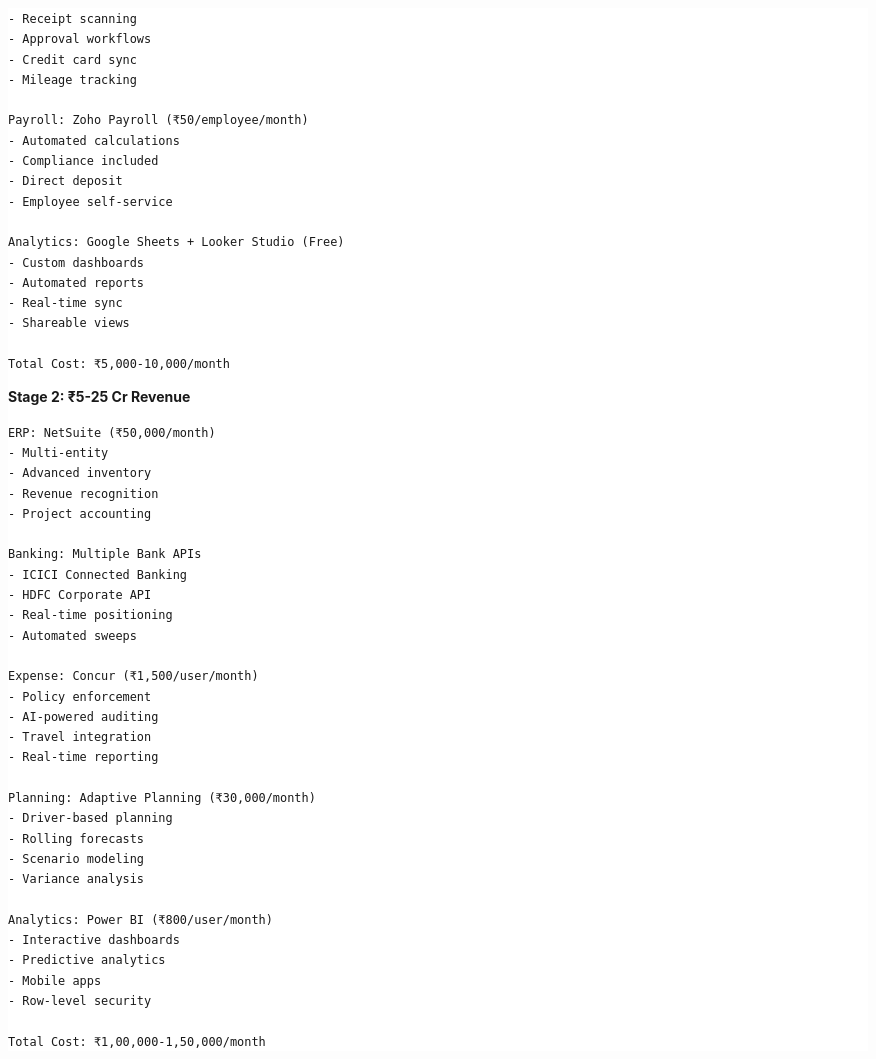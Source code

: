 ```
- Receipt scanning
- Approval workflows
- Credit card sync
- Mileage tracking

Payroll: Zoho Payroll (₹50/employee/month)
- Automated calculations
- Compliance included
- Direct deposit
- Employee self-service

Analytics: Google Sheets + Looker Studio (Free)
- Custom dashboards
- Automated reports
- Real-time sync
- Shareable views

Total Cost: ₹5,000-10,000/month
```

**Stage 2: ₹5-25 Cr Revenue**
```
ERP: NetSuite (₹50,000/month)
- Multi-entity
- Advanced inventory
- Revenue recognition
- Project accounting

Banking: Multiple Bank APIs
- ICICI Connected Banking
- HDFC Corporate API
- Real-time positioning
- Automated sweeps

Expense: Concur (₹1,500/user/month)
- Policy enforcement
- AI-powered auditing
- Travel integration
- Real-time reporting

Planning: Adaptive Planning (₹30,000/month)
- Driver-based planning
- Rolling forecasts
- Scenario modeling
- Variance analysis

Analytics: Power BI (₹800/user/month)
- Interactive dashboards
- Predictive analytics
- Mobile apps
- Row-level security

Total Cost: ₹1,00,000-1,50,000/month
```
